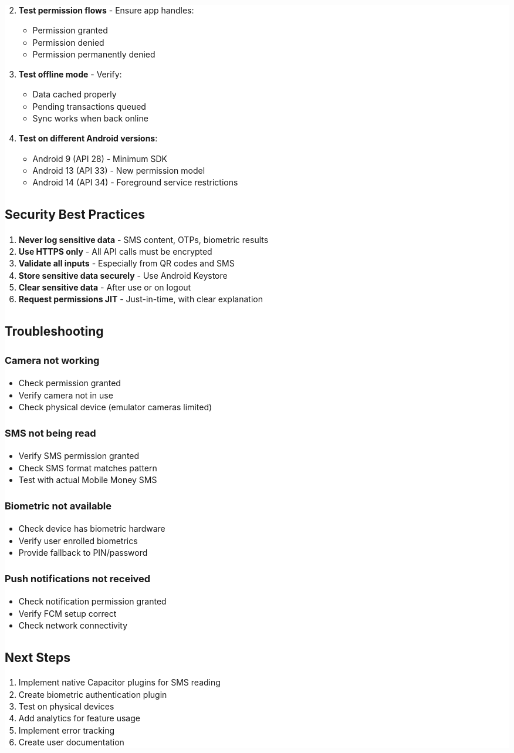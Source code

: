 2. **Test permission flows** - Ensure app handles:
   - Permission granted
   - Permission denied
   - Permission permanently denied

3. **Test offline mode** - Verify:
   - Data cached properly
   - Pending transactions queued
   - Sync works when back online

4. **Test on different Android versions**:
   - Android 9 (API 28) - Minimum SDK
   - Android 13 (API 33) - New permission model
   - Android 14 (API 34) - Foreground service restrictions

## Security Best Practices

1. **Never log sensitive data** - SMS content, OTPs, biometric results
2. **Use HTTPS only** - All API calls must be encrypted
3. **Validate all inputs** - Especially from QR codes and SMS
4. **Store sensitive data securely** - Use Android Keystore
5. **Clear sensitive data** - After use or on logout
6. **Request permissions JIT** - Just-in-time, with clear explanation

## Troubleshooting

### Camera not working

- Check permission granted
- Verify camera not in use
- Check physical device (emulator cameras limited)

### SMS not being read

- Verify SMS permission granted
- Check SMS format matches pattern
- Test with actual Mobile Money SMS

### Biometric not available

- Check device has biometric hardware
- Verify user enrolled biometrics
- Provide fallback to PIN/password

### Push notifications not received

- Check notification permission granted
- Verify FCM setup correct
- Check network connectivity

## Next Steps

1. Implement native Capacitor plugins for SMS reading
2. Create biometric authentication plugin
3. Test on physical devices
4. Add analytics for feature usage
5. Implement error tracking
6. Create user documentation
